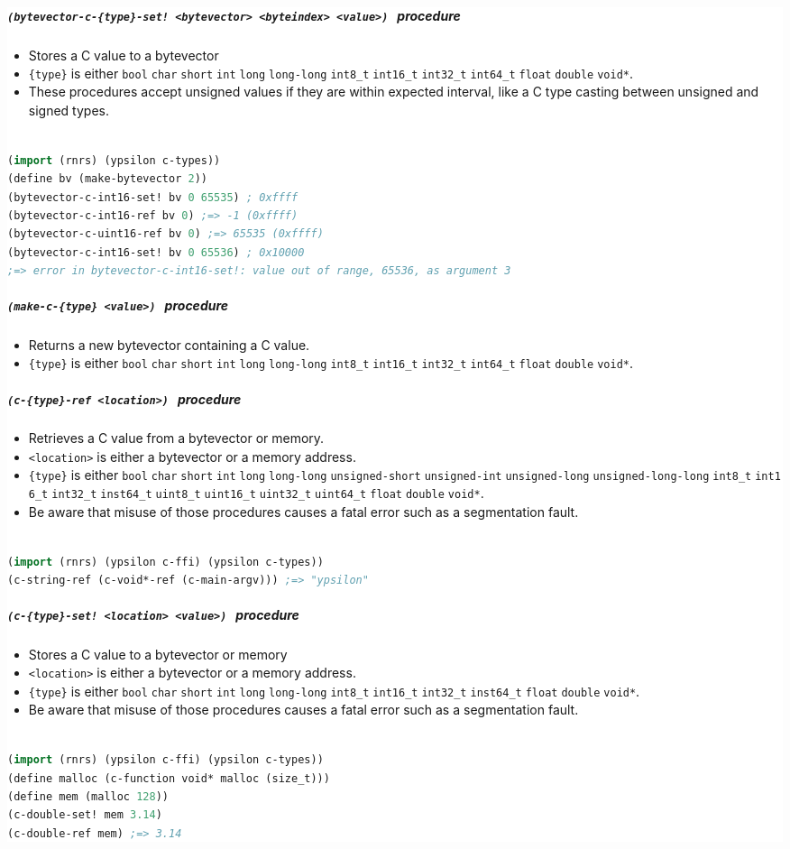##### `(bytevector-c-{type}-set! <bytevector> <byteindex> <value>)` &nbsp; procedure

- Stores a C value to a bytevector
- `{type}` is either `bool` `char` `short` `int` `long` `long-long` `int8_t` `int16_t` `int32_t` `int64_t` `float` `double` `void*`.
- These procedures accept unsigned values if they are within expected interval, like a C type casting between unsigned and signed types.
<br /><br />
```lisp
(import (rnrs) (ypsilon c-types))
(define bv (make-bytevector 2))
(bytevector-c-int16-set! bv 0 65535) ; 0xffff
(bytevector-c-int16-ref bv 0) ;=> -1 (0xffff)
(bytevector-c-uint16-ref bv 0) ;=> 65535 (0xffff)
(bytevector-c-int16-set! bv 0 65536) ; 0x10000
;=> error in bytevector-c-int16-set!: value out of range, 65536, as argument 3
```

##### `(make-c-{type} <value>)` &nbsp; procedure

- Returns a new bytevector containing a C value.
- `{type}` is either `bool` `char` `short` `int` `long` `long-long` `int8_t` `int16_t` `int32_t` `int64_t` `float` `double` `void*`.

##### `(c-{type}-ref <location>)` &nbsp; procedure

- Retrieves a C value from a bytevector or memory.
- `<location>` is either a bytevector or a memory address.
- `{type}` is either `bool` `char` `short` `int` `long` `long-long` `unsigned-short` `unsigned-int` `unsigned-long` `unsigned-long-long` `int8_t` `int16_t` `int32_t` `inst64_t` `uint8_t` `uint16_t` `uint32_t` `uint64_t` `float` `double` `void*`.
- Be aware that misuse of those procedures causes a fatal error such as a segmentation fault.
<br /><br />
```lisp
(import (rnrs) (ypsilon c-ffi) (ypsilon c-types))
(c-string-ref (c-void*-ref (c-main-argv))) ;=> "ypsilon"
```

##### `(c-{type}-set! <location> <value>)` &nbsp; procedure

- Stores a C value to a bytevector or memory
- `<location>` is either a bytevector or a memory address.
- `{type}` is either `bool` `char` `short` `int` `long` `long-long` `int8_t` `int16_t` `int32_t` `inst64_t` `float` `double` `void*`.
- Be aware that misuse of those procedures causes a fatal error such as a segmentation fault.
<br /><br />
```lisp
(import (rnrs) (ypsilon c-ffi) (ypsilon c-types))
(define malloc (c-function void* malloc (size_t)))
(define mem (malloc 128))
(c-double-set! mem 3.14)
(c-double-ref mem) ;=> 3.14
```
